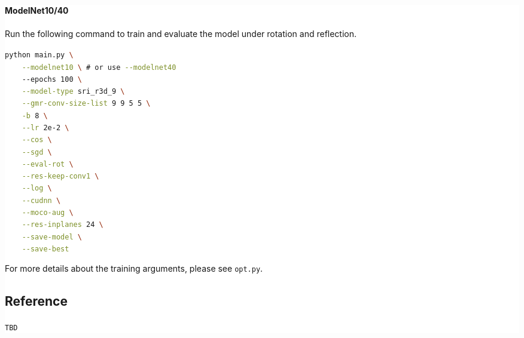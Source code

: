 #### ModelNet10/40

Run the following command to train and evaluate the model under rotation and reflection.
```bash
python main.py \
    --modelnet10 \ # or use --modelnet40
    --epochs 100 \
    --model-type sri_r3d_9 \
    --gmr-conv-size-list 9 9 5 5 \
    -b 8 \
    --lr 2e-2 \
    --cos \
    --sgd \
    --eval-rot \
    --res-keep-conv1 \
    --log \
    --cudnn \
    --moco-aug \
    --res-inplanes 24 \
    --save-model \
    --save-best
```

For more details about the training arguments, please see `opt.py`.


## Reference

```
TBD
```
